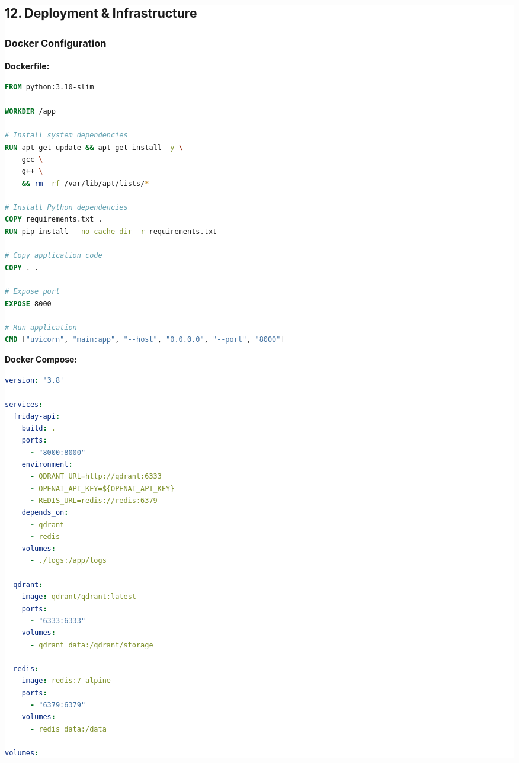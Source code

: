 ## 12. Deployment & Infrastructure

### Docker Configuration

**Dockerfile:**
```dockerfile
FROM python:3.10-slim

WORKDIR /app

# Install system dependencies
RUN apt-get update && apt-get install -y \
    gcc \
    g++ \
    && rm -rf /var/lib/apt/lists/*

# Install Python dependencies
COPY requirements.txt .
RUN pip install --no-cache-dir -r requirements.txt

# Copy application code
COPY . .

# Expose port
EXPOSE 8000

# Run application
CMD ["uvicorn", "main:app", "--host", "0.0.0.0", "--port", "8000"]
```

**Docker Compose:**
```yaml
version: '3.8'

services:
  friday-api:
    build: .
    ports:
      - "8000:8000"
    environment:
      - QDRANT_URL=http://qdrant:6333
      - OPENAI_API_KEY=${OPENAI_API_KEY}
      - REDIS_URL=redis://redis:6379
    depends_on:
      - qdrant
      - redis
    volumes:
      - ./logs:/app/logs

  qdrant:
    image: qdrant/qdrant:latest
    ports:
      - "6333:6333"
    volumes:
      - qdrant_data:/qdrant/storage

  redis:
    image: redis:7-alpine
    ports:
      - "6379:6379"
    volumes:
      - redis_data:/data

volumes:
```